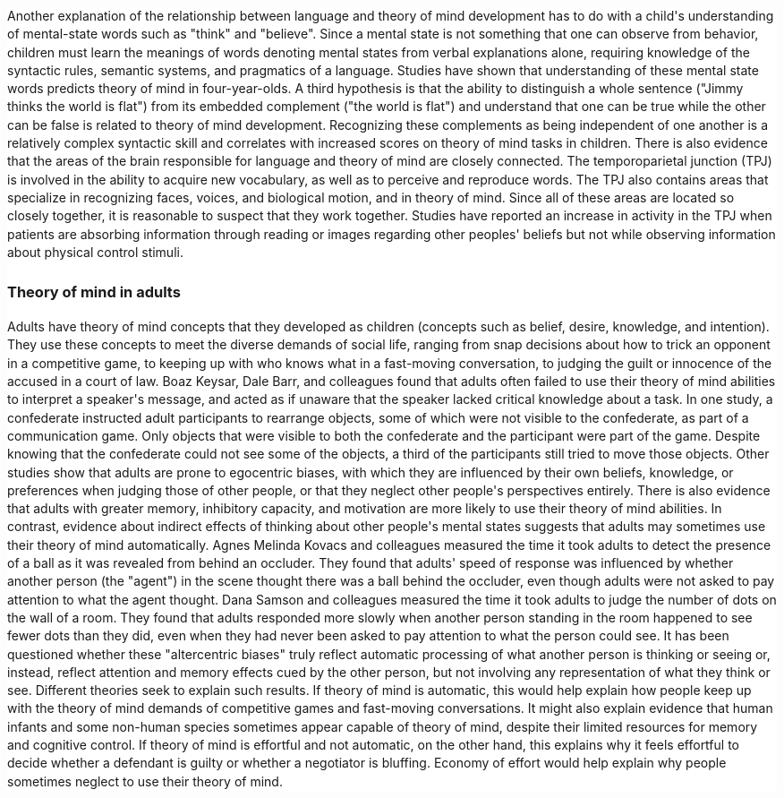 Another explanation of the relationship between language and theory of mind development has to do with a child's understanding of mental-state words such as "think" and "believe". Since a mental state is not something that one can observe from behavior, children must learn the meanings of words denoting mental states from verbal explanations alone, requiring knowledge of the syntactic rules, semantic systems, and pragmatics of a language. Studies have shown that understanding of these mental state words predicts theory of mind in four-year-olds.
A third hypothesis is that the ability to distinguish a whole sentence ("Jimmy thinks the world is flat") from its embedded complement ("the world is flat") and understand that one can be true while the other can be false is related to theory of mind development. Recognizing these complements as being independent of one another is a relatively complex syntactic skill and correlates with increased scores on theory of mind tasks in children.
There is also evidence that the areas of the brain responsible for language and theory of mind are closely connected. The temporoparietal junction (TPJ) is involved in the ability to acquire new vocabulary, as well as to perceive and reproduce words. The TPJ also contains areas that specialize in recognizing faces, voices, and biological motion, and in theory of mind. Since all of these areas are located so closely together, it is reasonable to suspect that they work together. Studies have reported an increase in activity in the TPJ when patients are absorbing information through reading or images regarding other peoples' beliefs but not while observing information about physical control stimuli.


### Theory of mind in adults
Adults have theory of mind concepts that they developed as children (concepts such as belief, desire, knowledge, and intention). They use these concepts to meet the diverse demands of social life, ranging from snap decisions about how to trick an opponent in a competitive game, to keeping up with who knows what in a fast-moving conversation, to judging the guilt or innocence of the accused in a court of law.
Boaz Keysar, Dale Barr, and colleagues found that adults often failed to use their theory of mind abilities to interpret a speaker's message, and acted as if unaware that the speaker lacked critical knowledge about a task. In one study, a confederate instructed adult participants to rearrange objects, some of which were not visible to the confederate, as part of a communication game. Only objects that were visible to both the confederate and the participant were part of the game. Despite knowing that the confederate could not see some of the objects, a third of the participants still tried to move those objects. Other studies show that adults are prone to egocentric biases, with which they are influenced by their own beliefs, knowledge, or preferences when judging those of other people, or that they neglect other people's perspectives entirely. There is also evidence that adults with greater memory, inhibitory capacity, and motivation are more likely to use their theory of mind abilities.
In contrast, evidence about indirect effects of thinking about other people's mental states suggests that adults may sometimes use their theory of mind automatically. Agnes Melinda Kovacs and colleagues measured the time it took adults to detect the presence of a ball as it was revealed from behind an occluder. They found that adults' speed of response was influenced by whether another person (the "agent") in the scene thought there was a ball behind the occluder, even though adults were not asked to pay attention to what the agent thought.
Dana Samson and colleagues measured the time it took adults to judge the number of dots on the wall of a room. They found that adults responded more slowly when another person standing in the room happened to see fewer dots than they did, even when they had never been asked to pay attention to what the person could see. It has been questioned whether these "altercentric biases" truly reflect automatic processing of what another person is thinking or seeing or, instead, reflect attention and memory effects cued by the other person, but not involving any representation of what they think or see.
Different theories seek to explain such results. If theory of mind is automatic, this would help explain how people keep up with the theory of mind demands of competitive games and fast-moving conversations. It might also explain evidence that human infants and some non-human species sometimes appear capable of theory of mind, despite their limited resources for memory and cognitive control. If theory of mind is effortful and not automatic, on the other hand, this explains why it feels effortful to decide whether a defendant is guilty or whether a negotiator is bluffing. Economy of effort would help explain why people sometimes neglect to use their theory of mind.